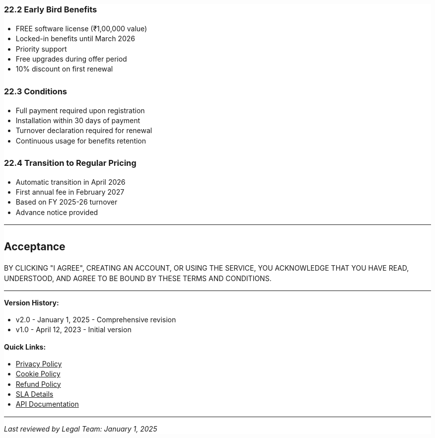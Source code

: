 ### 22.2 Early Bird Benefits
- FREE software license (₹1,00,000 value)
- Locked-in benefits until March 2026
- Priority support
- Free upgrades during offer period
- 10% discount on first renewal

### 22.3 Conditions
- Full payment required upon registration
- Installation within 30 days of payment
- Turnover declaration required for renewal
- Continuous usage for benefits retention

### 22.4 Transition to Regular Pricing
- Automatic transition in April 2026
- First annual fee in February 2027
- Based on FY 2025-26 turnover
- Advance notice provided

---

## Acceptance

BY CLICKING "I AGREE", CREATING AN ACCOUNT, OR USING THE SERVICE, YOU ACKNOWLEDGE THAT YOU HAVE READ, UNDERSTOOD, AND AGREE TO BE BOUND BY THESE TERMS AND CONDITIONS.

---

**Version History:**
- v2.0 - January 1, 2025 - Comprehensive revision
- v1.0 - April 12, 2023 - Initial version

**Quick Links:**
- [Privacy Policy](https://powerca.in/privacy)
- [Cookie Policy](https://powerca.in/cookies)
- [Refund Policy](https://powerca.in/refunds)
- [SLA Details](https://powerca.in/sla)
- [API Documentation](https://api.powerca.in/docs)

---

*Last reviewed by Legal Team: January 1, 2025*
